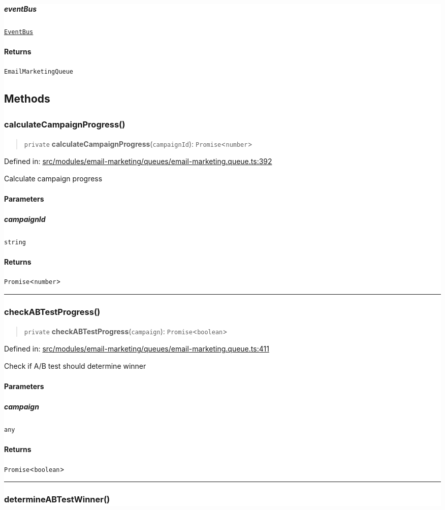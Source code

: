 ##### eventBus

[`EventBus`](../../../../../shared/events/event-bus/classes/EventBus.md)

#### Returns

`EmailMarketingQueue`

## Methods

### calculateCampaignProgress()

> `private` **calculateCampaignProgress**(`campaignId`): `Promise`\<`number`\>

Defined in: [src/modules/email-marketing/queues/email-marketing.queue.ts:392](https://github.com/maemreyo/saas-4cus-nodejs/blob/2a5b3f3aa11335dfa561e80e1feabb8e6084261e/src/modules/email-marketing/queues/email-marketing.queue.ts#L392)

Calculate campaign progress

#### Parameters

##### campaignId

`string`

#### Returns

`Promise`\<`number`\>

***

### checkABTestProgress()

> `private` **checkABTestProgress**(`campaign`): `Promise`\<`boolean`\>

Defined in: [src/modules/email-marketing/queues/email-marketing.queue.ts:411](https://github.com/maemreyo/saas-4cus-nodejs/blob/2a5b3f3aa11335dfa561e80e1feabb8e6084261e/src/modules/email-marketing/queues/email-marketing.queue.ts#L411)

Check if A/B test should determine winner

#### Parameters

##### campaign

`any`

#### Returns

`Promise`\<`boolean`\>

***

### determineABTestWinner()
